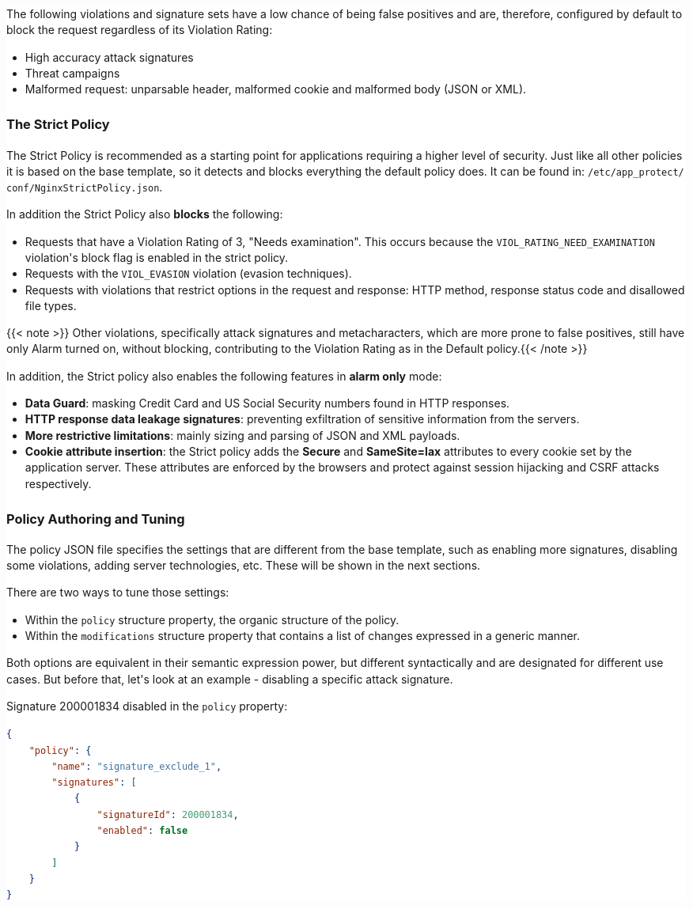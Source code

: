 The following violations and signature sets have a low chance of being false positives and are, therefore, configured by default to block the request regardless of its Violation Rating:
- High accuracy attack signatures
- Threat campaigns
- Malformed request: unparsable header, malformed cookie and malformed body (JSON or XML).

### The Strict Policy

The Strict Policy is recommended as a starting point for applications requiring a higher level of security. Just like all other policies it is based on the base template, so it detects and blocks everything the default policy does. It can be found in: `/etc/app_protect/conf/NginxStrictPolicy.json`.

In addition the Strict Policy also **blocks** the following:
- Requests that have a Violation Rating of 3, "Needs examination". This occurs because the `VIOL_RATING_NEED_EXAMINATION` violation's block flag is enabled in the strict policy.
- Requests with the `VIOL_EVASION` violation (evasion techniques).
- Requests with violations that restrict options in the request and response: HTTP method, response status code and disallowed file types.

{{< note >}} Other violations, specifically attack signatures and metacharacters, which are more prone to false positives, still have only Alarm turned on, without blocking, contributing to the Violation Rating as in the Default policy.{{< /note >}}

In addition, the Strict policy also enables the following features in **alarm only** mode:
- **Data Guard**: masking Credit Card and US Social Security numbers found in HTTP responses.
- **HTTP response data leakage signatures**: preventing exfiltration of sensitive information from the servers.
- **More restrictive limitations**: mainly sizing and parsing of JSON and XML payloads.
- **Cookie attribute insertion**: the Strict policy adds the **Secure** and **SameSite=lax** attributes to every cookie set by the application server. These attributes are enforced by the browsers and protect against session hijacking and CSRF attacks respectively.

### Policy Authoring and Tuning

The policy JSON file specifies the settings that are different from the base template, such as enabling more signatures, disabling some violations, adding server technologies, etc. These will be shown in the next sections.

There are two ways to tune those settings:
- Within the `policy` structure property, the organic structure of the policy.
- Within the `modifications` structure property that contains a list of changes expressed in a generic manner.

Both options are equivalent in their semantic expression power, but different syntactically and are designated for different use cases. But before that, let's look at an example - disabling a specific attack signature.

Signature 200001834 disabled in the `policy` property:

~~~json
{
    "policy": {
        "name": "signature_exclude_1",
        "signatures": [
            {
                "signatureId": 200001834,
                "enabled": false
            }
        ]
    }
}
~~~
